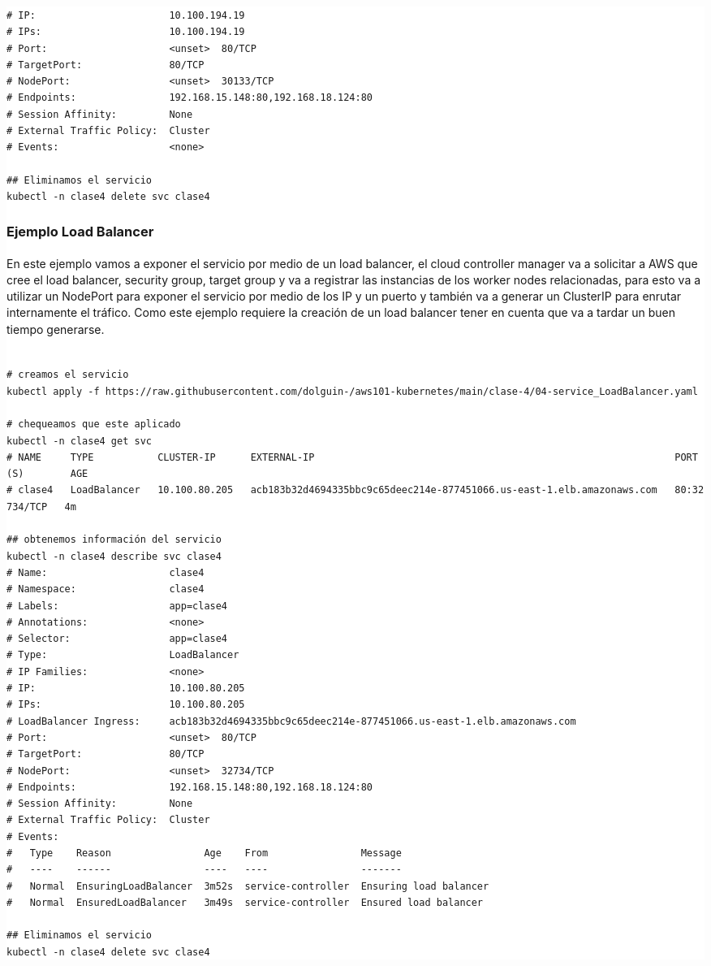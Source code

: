 ```shell
# IP:                       10.100.194.19
# IPs:                      10.100.194.19
# Port:                     <unset>  80/TCP
# TargetPort:               80/TCP
# NodePort:                 <unset>  30133/TCP
# Endpoints:                192.168.15.148:80,192.168.18.124:80
# Session Affinity:         None
# External Traffic Policy:  Cluster
# Events:                   <none>

## Eliminamos el servicio
kubectl -n clase4 delete svc clase4

```

### Ejemplo Load Balancer

En este ejemplo vamos a exponer el servicio por medio de un load balancer, el cloud controller manager va a solicitar a AWS que cree el load balancer, security group, target group y va a registrar las instancias de los worker nodes relacionadas, para esto va a utilizar un NodePort para  exponer el servicio por medio de los IP y un puerto y también va a generar un ClusterIP para enrutar internamente el tráfico.
Como este ejemplo requiere la creación de un load balancer tener en cuenta que va a tardar un buen tiempo generarse.

```shell

# creamos el servicio
kubectl apply -f https://raw.githubusercontent.com/dolguin-/aws101-kubernetes/main/clase-4/04-service_LoadBalancer.yaml

# chequeamos que este aplicado
kubectl -n clase4 get svc
# NAME     TYPE           CLUSTER-IP      EXTERNAL-IP                                                              PORT(S)        AGE
# clase4   LoadBalancer   10.100.80.205   acb183b32d4694335bbc9c65deec214e-877451066.us-east-1.elb.amazonaws.com   80:32734/TCP   4m

## obtenemos información del servicio
kubectl -n clase4 describe svc clase4
# Name:                     clase4
# Namespace:                clase4
# Labels:                   app=clase4
# Annotations:              <none>
# Selector:                 app=clase4
# Type:                     LoadBalancer
# IP Families:              <none>
# IP:                       10.100.80.205
# IPs:                      10.100.80.205
# LoadBalancer Ingress:     acb183b32d4694335bbc9c65deec214e-877451066.us-east-1.elb.amazonaws.com
# Port:                     <unset>  80/TCP
# TargetPort:               80/TCP
# NodePort:                 <unset>  32734/TCP
# Endpoints:                192.168.15.148:80,192.168.18.124:80
# Session Affinity:         None
# External Traffic Policy:  Cluster
# Events:
#   Type    Reason                Age    From                Message
#   ----    ------                ----   ----                -------
#   Normal  EnsuringLoadBalancer  3m52s  service-controller  Ensuring load balancer
#   Normal  EnsuredLoadBalancer   3m49s  service-controller  Ensured load balancer

## Eliminamos el servicio
kubectl -n clase4 delete svc clase4
```